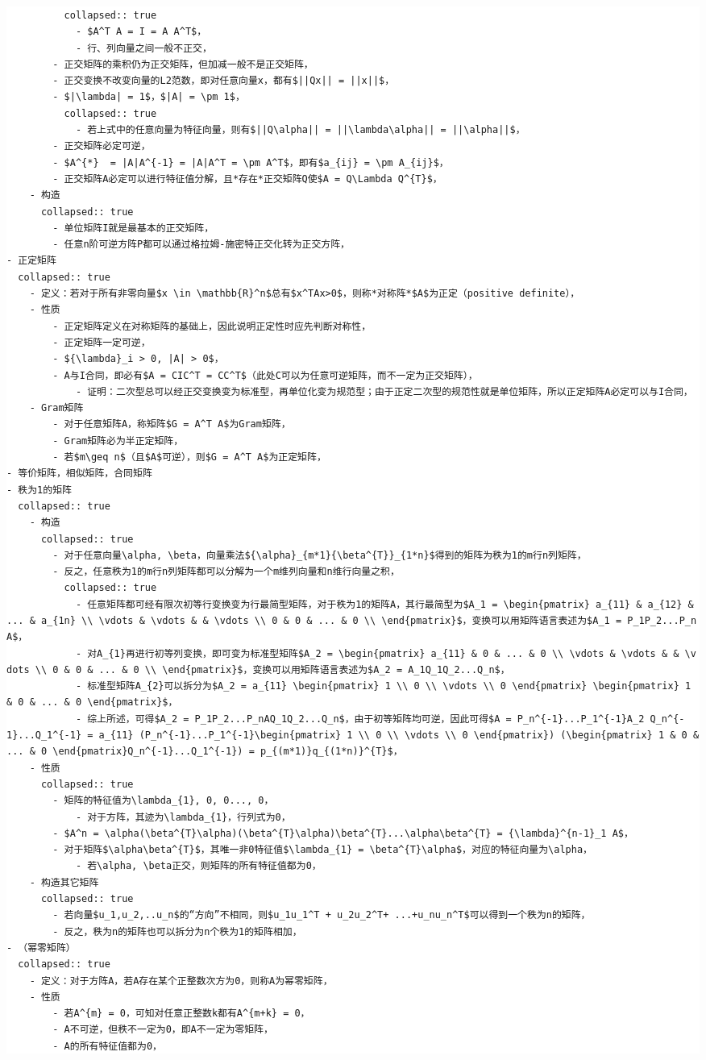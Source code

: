 			  collapsed:: true
				- $A^T A = I = A A^T$，
				- 行、列向量之间一般不正交，
			- 正交矩阵的乘积仍为正交矩阵，但加减一般不是正交矩阵，
			- 正交变换不改变向量的L2范数，即对任意向量x，都有$||Qx|| = ||x||$，
			- $|\lambda| = 1$，$|A| = \pm 1$，
			  collapsed:: true
				- 若上式中的任意向量为特征向量，则有$||Q\alpha|| = ||\lambda\alpha|| = ||\alpha||$，
			- 正交矩阵必定可逆，
			- $A^{*}  = |A|A^{-1} = |A|A^T = \pm A^T$，即有$a_{ij} = \pm A_{ij}$，
			- 正交矩阵A必定可以进行特征值分解，且*存在*正交矩阵Q使$A = Q\Lambda Q^{T}$，
		- 构造
		  collapsed:: true
			- 单位矩阵I就是最基本的正交矩阵，
			- 任意n阶可逆方阵P都可以通过格拉姆-施密特正交化转为正交方阵，
	- 正定矩阵
	  collapsed:: true
		- 定义：若对于所有非零向量$x \in \mathbb{R}^n$总有$x^TAx>0$，则称*对称阵*$A$为正定（positive definite），
		- 性质
			- 正定矩阵定义在对称矩阵的基础上，因此说明正定性时应先判断对称性，
			- 正定矩阵一定可逆，
			- ${\lambda}_i > 0, |A| > 0$，
			- A与I合同，即必有$A = CIC^T = CC^T$（此处C可以为任意可逆矩阵，而不一定为正交矩阵），
				- 证明：二次型总可以经正交变换变为标准型，再单位化变为规范型；由于正定二次型的规范性就是单位矩阵，所以正定矩阵A必定可以与I合同，
		- Gram矩阵
			- 对于任意矩阵A，称矩阵$G = A^T A$为Gram矩阵，
			- Gram矩阵必为半正定矩阵，
			- 若$m\geq n$（且$A$可逆），则$G = A^T A$为正定矩阵，
	- 等价矩阵，相似矩阵，合同矩阵
	- 秩为1的矩阵
	  collapsed:: true
		- 构造
		  collapsed:: true
			- 对于任意向量\alpha, \beta，向量乘法${\alpha}_{m*1}{\beta^{T}}_{1*n}$得到的矩阵为秩为1的m行n列矩阵，
			- 反之，任意秩为1的m行n列矩阵都可以分解为一个m维列向量和n维行向量之积，
			  collapsed:: true
				- 任意矩阵都可经有限次初等行变换变为行最简型矩阵，对于秩为1的矩阵A，其行最简型为$A_1 = \begin{pmatrix} a_{11} & a_{12} & ... & a_{1n} \\ \vdots & \vdots & & \vdots \\ 0 & 0 & ... & 0 \\ \end{pmatrix}$，变换可以用矩阵语言表述为$A_1 = P_1P_2...P_nA$，
				- 对A_{1}再进行初等列变换，即可变为标准型矩阵$A_2 = \begin{pmatrix} a_{11} & 0 & ... & 0 \\ \vdots & \vdots & & \vdots \\ 0 & 0 & ... & 0 \\ \end{pmatrix}$，变换可以用矩阵语言表述为$A_2 = A_1Q_1Q_2...Q_n$，
				- 标准型矩阵A_{2}可以拆分为$A_2 = a_{11} \begin{pmatrix} 1 \\ 0 \\ \vdots \\ 0 \end{pmatrix} \begin{pmatrix} 1 & 0 & ... & 0 \end{pmatrix}$，
				- 综上所述，可得$A_2 = P_1P_2...P_nAQ_1Q_2...Q_n$，由于初等矩阵均可逆，因此可得$A = P_n^{-1}...P_1^{-1}A_2 Q_n^{-1}...Q_1^{-1} = a_{11} (P_n^{-1}...P_1^{-1}\begin{pmatrix} 1 \\ 0 \\ \vdots \\ 0 \end{pmatrix}) (\begin{pmatrix} 1 & 0 & ... & 0 \end{pmatrix}Q_n^{-1}...Q_1^{-1}) = p_{(m*1)}q_{(1*n)}^{T}$，
		- 性质
		  collapsed:: true
			- 矩阵的特征值为\lambda_{1}, 0, 0..., 0，
				- 对于方阵，其迹为\lambda_{1}，行列式为0，
			- $A^n = \alpha(\beta^{T}\alpha)(\beta^{T}\alpha)\beta^{T}...\alpha\beta^{T} = {\lambda}^{n-1}_1 A$，
			- 对于矩阵$\alpha\beta^{T}$，其唯一非0特征值$\lambda_{1} = \beta^{T}\alpha$，对应的特征向量为\alpha，
				- 若\alpha, \beta正交，则矩阵的所有特征值都为0，
		- 构造其它矩阵
		  collapsed:: true
			- 若向量$u_1,u_2,..u_n$的“方向”不相同，则$u_1u_1^T + u_2u_2^T+ ...+u_nu_n^T$可以得到一个秩为n的矩阵，
			- 反之，秩为n的矩阵也可以拆分为n个秩为1的矩阵相加，
	- （幂零矩阵）
	  collapsed:: true
		- 定义：对于方阵A，若A存在某个正整数次方为0，则称A为幂零矩阵，
		- 性质
			- 若A^{m} = 0，可知对任意正整数k都有A^{m+k} = 0，
			- A不可逆，但秩不一定为0，即A不一定为零矩阵，
			- A的所有特征值都为0，